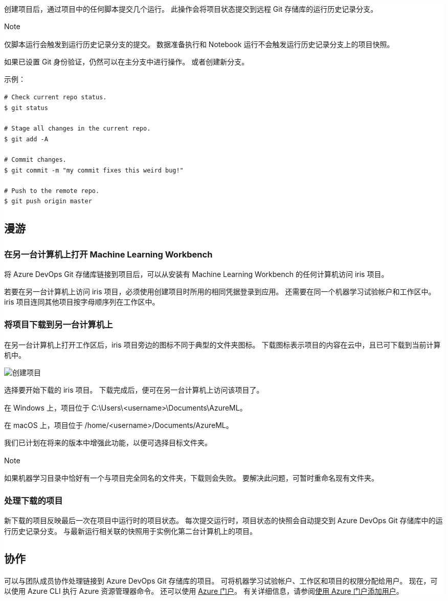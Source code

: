 创建项目后，通过项目中的任何脚本提交几个运行。 此操作会将项目状态提交到远程 Git 存储库的运行历史记录分支。 

> [!NOTE] 
> 仅脚本运行会触发到运行历史记录分支的提交。 数据准备执行和 Notebook 运行不会触发运行历史记录分支上的项目快照。

如果已设置 Git 身份验证，仍然可以在主分支中进行操作。 或者创建新分支。 

示例： 
```
# Check current repo status.
$ git status

# Stage all changes in the current repo.
$ git add -A

# Commit changes.
$ git commit -m "my commit fixes this weird bug!"

# Push to the remote repo.
$ git push origin master
```

## <a name="roaming"></a>漫游
<a name="roaming"></a>

### <a name="open-machine-learning-workbench-on-a-second-computer"></a>在另一台计算机上打开 Machine Learning Workbench
将 Azure DevOps Git 存储库链接到项目后，可以从安装有 Machine Learning Workbench 的任何计算机访问 iris 项目。 

若要在另一台计算机上访问 iris 项目，必须使用创建项目时所用的相同凭据登录到应用。 还需要在同一个机器学习试验帐户和工作区中。 iris 项目连同其他项目按字母顺序列在工作区中。 

### <a name="download-the-project-on-a-second-computer"></a>将项目下载到另一台计算机上
在另一台计算机上打开工作区后，iris 项目旁边的图标不同于典型的文件夹图标。 下载图标表示项目的内容在云中，且已可下载到当前计算机中。 

![创建项目](./media/roaming-and-collaboration/downloadable-project.png)

选择要开始下载的 iris 项目。 下载完成后，便可在另一台计算机上访问该项目了。 

在 Windows 上，项目位于 C:\Users\\<username\>\Documents\AzureML。

在 macOS 上，项目位于 /home/\<username\>/Documents/AzureML。

我们已计划在将来的版本中增强此功能，以便可选择目标文件夹。 

> [!NOTE]
> 如果机器学习目录中恰好有一个与项目完全同名的文件夹，下载则会失败。 要解决此问题，可暂时重命名现有文件夹。


### <a name="work-on-the-downloaded-project"></a>处理下载的项目 
新下载的项目反映最后一次在项目中运行时的项目状态。 每次提交运行时，项目状态的快照会自动提交到 Azure DevOps Git 存储库中的运行历史记录分支。 与最新运行相关联的快照用于实例化第二台计算机上的项目。 
 

## <a name="collaboration"></a>协作
可以与团队成员协作处理链接到 Azure DevOps Git 存储库的项目。 可将机器学习试验帐户、工作区和项目的权限分配给用户。 现在，可以使用 Azure CLI 执行 Azure 资源管理器命令。 还可以使用 [Azure 门户](https://portal.azure.com)。 有关详细信息，请参阅[使用 Azure 门户添加用户](#portal)。    

